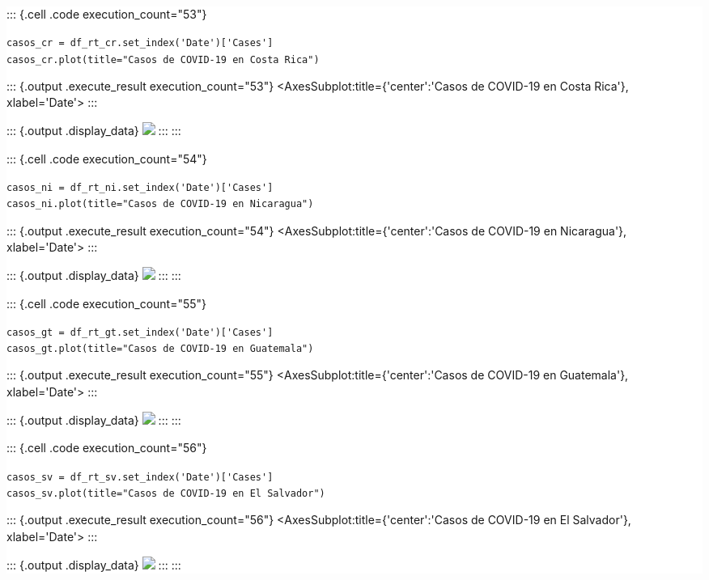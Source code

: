 ::: {.cell .code execution_count="53"}
``` {.python}
casos_cr = df_rt_cr.set_index('Date')['Cases']
casos_cr.plot(title="Casos de COVID-19 en Costa Rica")
```

::: {.output .execute_result execution_count="53"}
    <AxesSubplot:title={'center':'Casos de COVID-19 en Costa Rica'}, xlabel='Date'>
:::

::: {.output .display_data}
![](vertopal_bfd34b3cd713491ebce284a473a02bfb/2efd4cf2e201463046744d7a8d9e1b4bd1802fcf.png)
:::
:::

::: {.cell .code execution_count="54"}
``` {.python}
casos_ni = df_rt_ni.set_index('Date')['Cases']
casos_ni.plot(title="Casos de COVID-19 en Nicaragua")
```

::: {.output .execute_result execution_count="54"}
    <AxesSubplot:title={'center':'Casos de COVID-19 en Nicaragua'}, xlabel='Date'>
:::

::: {.output .display_data}
![](vertopal_bfd34b3cd713491ebce284a473a02bfb/1aec8a148cca09cfa8cbdfe18554dd01c1a02f57.png)
:::
:::

::: {.cell .code execution_count="55"}
``` {.python}
casos_gt = df_rt_gt.set_index('Date')['Cases']
casos_gt.plot(title="Casos de COVID-19 en Guatemala")
```

::: {.output .execute_result execution_count="55"}
    <AxesSubplot:title={'center':'Casos de COVID-19 en Guatemala'}, xlabel='Date'>
:::

::: {.output .display_data}
![](vertopal_bfd34b3cd713491ebce284a473a02bfb/c6afdc0a219a5727c5b82ff3cb50c5867421c78f.png)
:::
:::

::: {.cell .code execution_count="56"}
``` {.python}
casos_sv = df_rt_sv.set_index('Date')['Cases']
casos_sv.plot(title="Casos de COVID-19 en El Salvador")
```

::: {.output .execute_result execution_count="56"}
    <AxesSubplot:title={'center':'Casos de COVID-19 en El Salvador'}, xlabel='Date'>
:::

::: {.output .display_data}
![](vertopal_bfd34b3cd713491ebce284a473a02bfb/3d8a497840d374a56c4a8e8e82ea0a5ab7c536ea.png)
:::
:::
